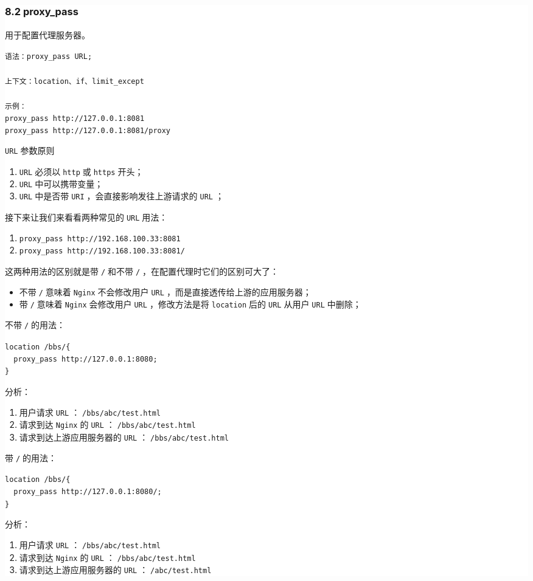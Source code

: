 

### 8.2 proxy_pass

用于配置代理服务器。

```
语法：proxy_pass URL;

上下文：location、if、limit_except

示例：
proxy_pass http://127.0.0.1:8081
proxy_pass http://127.0.0.1:8081/proxy
```

`URL` 参数原则

1. `URL` 必须以 `http` 或 `https` 开头；
2. `URL` 中可以携带变量；
3. `URL` 中是否带 `URI` ，会直接影响发往上游请求的 `URL` ；

接下来让我们来看看两种常见的 `URL` 用法：

1. `proxy_pass http://192.168.100.33:8081`
2. `proxy_pass http://192.168.100.33:8081/`

这两种用法的区别就是带 `/` 和不带 `/` ，在配置代理时它们的区别可大了：

- 不带 `/` 意味着 `Nginx` 不会修改用户 `URL` ，而是直接透传给上游的应用服务器；
- 带 `/` 意味着 `Nginx` 会修改用户 `URL` ，修改方法是将 `location` 后的 `URL` 从用户 `URL` 中删除；



不带 `/` 的用法：

```
location /bbs/{
  proxy_pass http://127.0.0.1:8080;
}
```

分析：

1. 用户请求 `URL` ： `/bbs/abc/test.html`
2. 请求到达 `Nginx` 的 `URL` ： `/bbs/abc/test.html`
3. 请求到达上游应用服务器的 `URL` ： `/bbs/abc/test.html`



带 `/` 的用法：

```
location /bbs/{
  proxy_pass http://127.0.0.1:8080/;
}
```

分析：

1. 用户请求 `URL` ： `/bbs/abc/test.html`
2. 请求到达 `Nginx` 的 `URL` ： `/bbs/abc/test.html`
3. 请求到达上游应用服务器的 `URL` ： `/abc/test.html`
